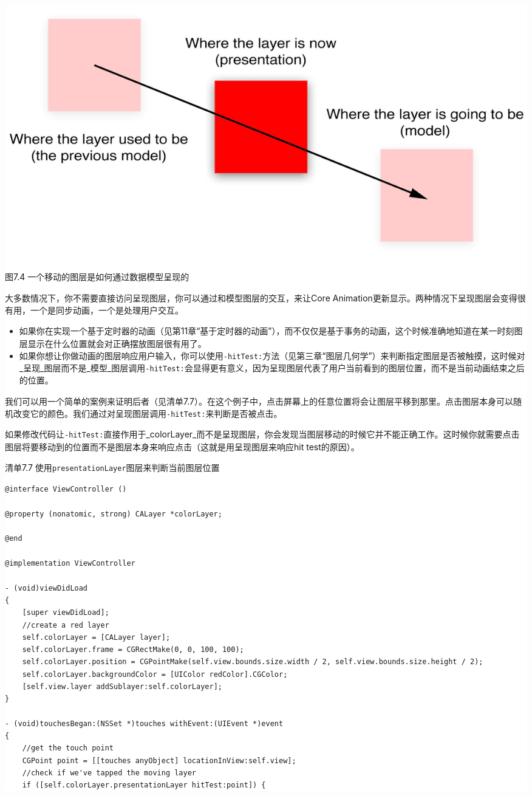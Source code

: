 ![&#x56FE;7.4](../.gitbook/assets/7.4.jpeg)

图7.4 一个移动的图层是如何通过数据模型呈现的

大多数情况下，你不需要直接访问呈现图层，你可以通过和模型图层的交互，来让Core Animation更新显示。两种情况下呈现图层会变得很有用，一个是同步动画，一个是处理用户交互。

* 如果你在实现一个基于定时器的动画（见第11章“基于定时器的动画”），而不仅仅是基于事务的动画，这个时候准确地知道在某一时刻图层显示在什么位置就会对正确摆放图层很有用了。
* 如果你想让你做动画的图层响应用户输入，你可以使用`-hitTest:`方法（见第三章“图层几何学”）来判断指定图层是否被触摸，这时候对_呈现_图层而不是_模型_图层调用`-hitTest:`会显得更有意义，因为呈现图层代表了用户当前看到的图层位置，而不是当前动画结束之后的位置。

我们可以用一个简单的案例来证明后者（见清单7.7）。在这个例子中，点击屏幕上的任意位置将会让图层平移到那里。点击图层本身可以随机改变它的颜色。我们通过对呈现图层调用`-hitTest:`来判断是否被点击。

如果修改代码让`-hitTest:`直接作用于_colorLayer_而不是呈现图层，你会发现当图层移动的时候它并不能正确工作。这时候你就需要点击图层将要移动到的位置而不是图层本身来响应点击（这就是用呈现图层来响应hit test的原因）。

清单7.7 使用`presentationLayer`图层来判断当前图层位置

```text
@interface ViewController ()

@property (nonatomic, strong) CALayer *colorLayer;

@end

@implementation ViewController

- (void)viewDidLoad
{
    [super viewDidLoad];
    //create a red layer
    self.colorLayer = [CALayer layer];
    self.colorLayer.frame = CGRectMake(0, 0, 100, 100);
    self.colorLayer.position = CGPointMake(self.view.bounds.size.width / 2, self.view.bounds.size.height / 2);
    self.colorLayer.backgroundColor = [UIColor redColor].CGColor;
    [self.view.layer addSublayer:self.colorLayer];
}

- (void)touchesBegan:(NSSet *)touches withEvent:(UIEvent *)event
{
    //get the touch point
    CGPoint point = [[touches anyObject] locationInView:self.view];
    //check if we've tapped the moving layer
    if ([self.colorLayer.presentationLayer hitTest:point]) {
```